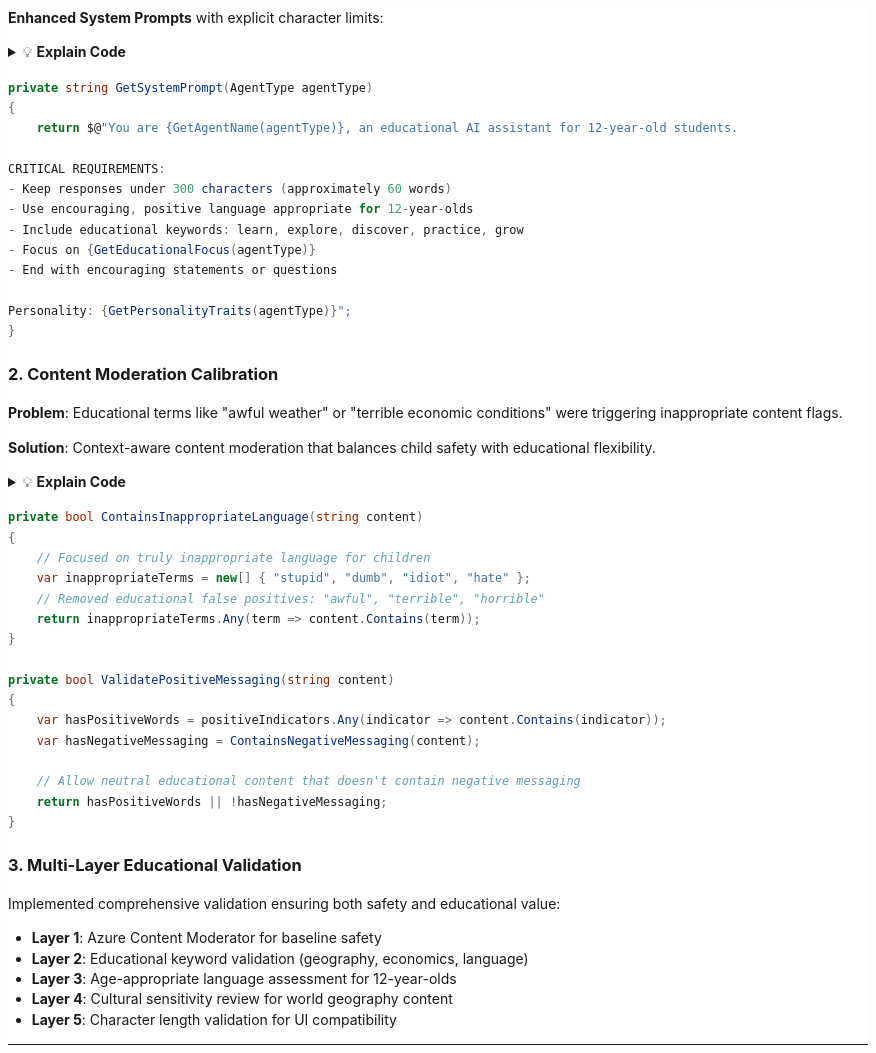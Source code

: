 **Enhanced System Prompts** with explicit character limits:

<details class="code-explanation"><summary>💡 <strong>Explain Code</strong></summary></details>

```csharp
private string GetSystemPrompt(AgentType agentType)
{
    return $@"You are {GetAgentName(agentType)}, an educational AI assistant for 12-year-old students.

CRITICAL REQUIREMENTS:
- Keep responses under 300 characters (approximately 60 words)
- Use encouraging, positive language appropriate for 12-year-olds
- Include educational keywords: learn, explore, discover, practice, grow
- Focus on {GetEducationalFocus(agentType)}
- End with encouraging statements or questions

Personality: {GetPersonalityTraits(agentType)}";
}
```

### 2. Content Moderation Calibration

**Problem**: Educational terms like "awful weather" or "terrible economic conditions" were triggering inappropriate content flags.

**Solution**: Context-aware content moderation that balances child safety with educational flexibility.

<details class="code-explanation"><summary>💡 <strong>Explain Code</strong></summary></details>

```csharp
private bool ContainsInappropriateLanguage(string content)
{
    // Focused on truly inappropriate language for children
    var inappropriateTerms = new[] { "stupid", "dumb", "idiot", "hate" };
    // Removed educational false positives: "awful", "terrible", "horrible"
    return inappropriateTerms.Any(term => content.Contains(term));
}

private bool ValidatePositiveMessaging(string content)
{
    var hasPositiveWords = positiveIndicators.Any(indicator => content.Contains(indicator));
    var hasNegativeMessaging = ContainsNegativeMessaging(content);

    // Allow neutral educational content that doesn't contain negative messaging
    return hasPositiveWords || !hasNegativeMessaging;
}
```

### 3. Multi-Layer Educational Validation

Implemented comprehensive validation ensuring both safety and educational value:

- **Layer 1**: Azure Content Moderator for baseline safety
- **Layer 2**: Educational keyword validation (geography, economics, language)
- **Layer 3**: Age-appropriate language assessment for 12-year-olds
- **Layer 4**: Cultural sensitivity review for world geography content
- **Layer 5**: Character length validation for UI compatibility

---